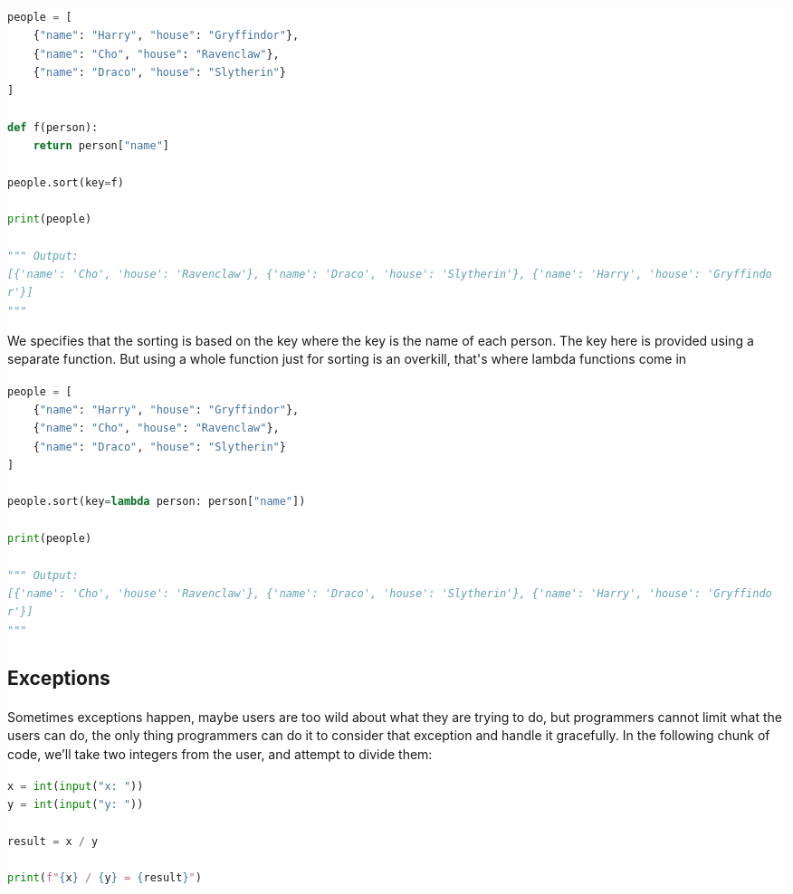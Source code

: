 ```Python
people = [
    {"name": "Harry", "house": "Gryffindor"},
    {"name": "Cho", "house": "Ravenclaw"},
    {"name": "Draco", "house": "Slytherin"}
]

def f(person):
    return person["name"]

people.sort(key=f)

print(people)

""" Output:
[{'name': 'Cho', 'house': 'Ravenclaw'}, {'name': 'Draco', 'house': 'Slytherin'}, {'name': 'Harry', 'house': 'Gryffindor'}]
"""
```

We specifies that the sorting is based on the key where the key is the name of each person. The key here is provided using a separate function. But using a whole function just for sorting is an overkill, that's where lambda functions come in

```Python
people = [
    {"name": "Harry", "house": "Gryffindor"},
    {"name": "Cho", "house": "Ravenclaw"},
    {"name": "Draco", "house": "Slytherin"}
]

people.sort(key=lambda person: person["name"])

print(people)

""" Output:
[{'name': 'Cho', 'house': 'Ravenclaw'}, {'name': 'Draco', 'house': 'Slytherin'}, {'name': 'Harry', 'house': 'Gryffindor'}]
"""
```

## Exceptions

Sometimes exceptions happen, maybe users are too wild about what they are trying to do, but programmers cannot limit what the users can do, the only thing programmers can do it to consider that exception and handle it gracefully. In the following chunk of code, we’ll take two integers from the user, and attempt to divide them:

```Python
x = int(input("x: "))
y = int(input("y: "))

result = x / y

print(f"{x} / {y} = {result}")
```
